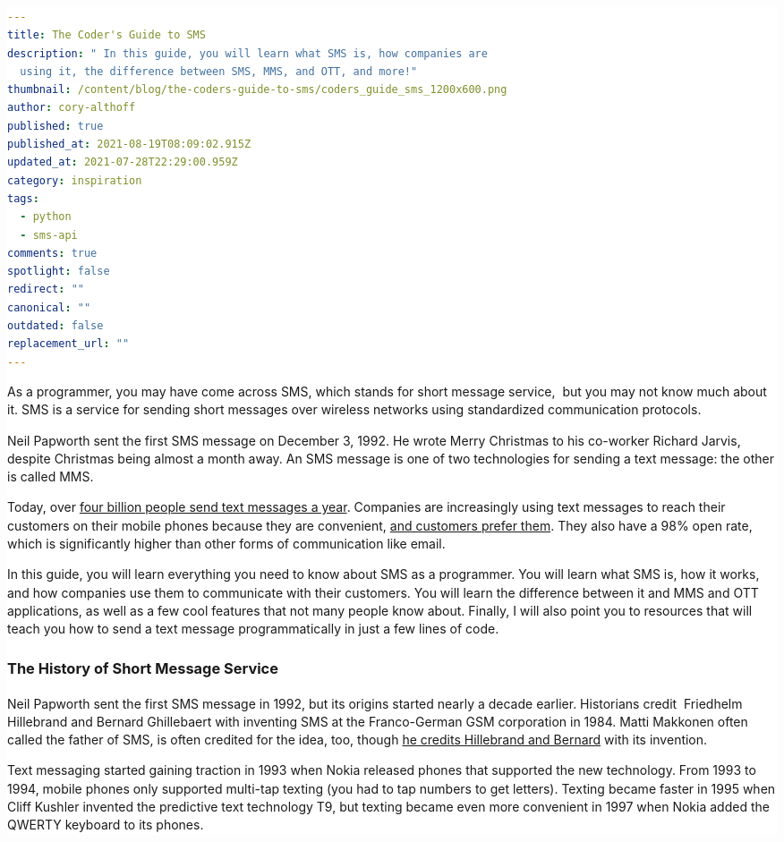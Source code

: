 ```yaml
---
title: The Coder's Guide to SMS
description: " In this guide, you will learn what SMS is, how companies are
  using it, the difference between SMS, MMS, and OTT, and more!"
thumbnail: /content/blog/the-coders-guide-to-sms/coders_guide_sms_1200x600.png
author: cory-althoff
published: true
published_at: 2021-08-19T08:09:02.915Z
updated_at: 2021-07-28T22:29:00.959Z
category: inspiration
tags:
  - python
  - sms-api
comments: true
spotlight: false
redirect: ""
canonical: ""
outdated: false
replacement_url: ""
---
```

As a programmer, you may have come across SMS, which stands for short message service,  but you may not know much about it. SMS is a service for sending short messages over wireless networks using standardized communication protocols.

Neil Papworth sent the first SMS message on December 3, 1992. He wrote Merry Christmas to his co-worker Richard Jarvis, despite Christmas being almost a month away. An SMS message is one of two technologies for sending a text message: the other is called MMS.

Today, over [four billion people send text messages a year](https://www.smseagle.eu/2017/03/06/daily-sms-mobile-statistics/). Companies are increasingly using text messages to reach their customers on their mobile phones because they are convenient, [and customers prefer them](https://www.pcmag.com/news/businesses-take-note-your-customers-prefer-texts). They also have a 98% open rate, which is significantly higher than other forms of communication like email. 

In this guide, you will learn everything you need to know about SMS as a programmer. You will learn what SMS is, how it works, and how companies use them to communicate with their customers. You will learn the difference between it and MMS and OTT applications, as well as a few cool features that not many people know about. Finally, I will also point you to resources that will teach you how to send a text message programmatically in just a few lines of code.

### The History of Short Message Service

Neil Papworth sent the first SMS message in 1992, but its origins started nearly a decade earlier. Historians credit  Friedhelm Hillebrand and Bernard Ghillebaert with inventing SMS at the Franco-German GSM corporation in 1984. Matti Makkonen often called the father of SMS, is often credited for the idea, too, though [he credits Hillebrand and Bernard](https://techcrunch.com/2015/07/22/why-isnt-the-inventor-of-sms-better-known/) with its invention.

Text messaging started gaining traction in 1993 when Nokia released phones that supported the new technology. From 1993 to 1994, mobile phones only supported multi-tap texting (you had to tap numbers to get letters). Texting became faster in 1995 when Cliff Kushler invented the predictive text technology T9, but texting became even more convenient in 1997 when Nokia added the QWERTY keyboard to its phones.
